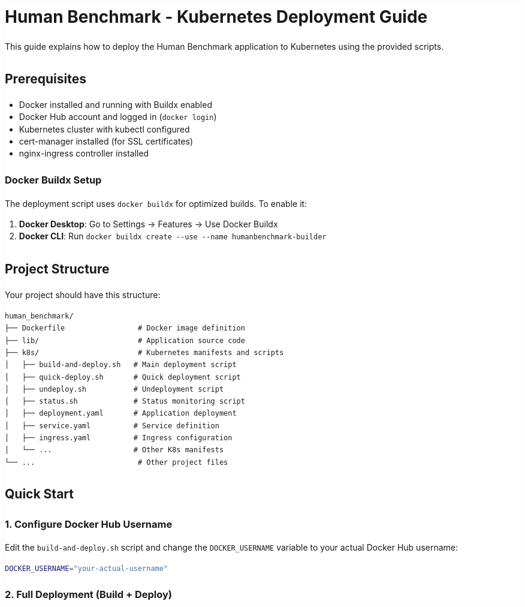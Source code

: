 # Human Benchmark - Kubernetes Deployment Guide

This guide explains how to deploy the Human Benchmark application to Kubernetes using the provided scripts.

## Prerequisites

- Docker installed and running with Buildx enabled
- Docker Hub account and logged in (`docker login`)
- Kubernetes cluster with kubectl configured
- cert-manager installed (for SSL certificates)
- nginx-ingress controller installed

### Docker Buildx Setup

The deployment script uses `docker buildx` for optimized builds. To enable it:

1. **Docker Desktop**: Go to Settings → Features → Use Docker Buildx
2. **Docker CLI**: Run `docker buildx create --use --name humanbenchmark-builder`

## Project Structure

Your project should have this structure:
```
human_benchmark/
├── Dockerfile                 # Docker image definition
├── lib/                       # Application source code
├── k8s/                       # Kubernetes manifests and scripts
│   ├── build-and-deploy.sh   # Main deployment script
│   ├── quick-deploy.sh       # Quick deployment script
│   ├── undeploy.sh           # Undeployment script
│   ├── status.sh             # Status monitoring script
│   ├── deployment.yaml       # Application deployment
│   ├── service.yaml          # Service definition
│   ├── ingress.yaml          # Ingress configuration
│   └── ...                   # Other K8s manifests
└── ...                        # Other project files
```

## Quick Start

### 1. Configure Docker Hub Username

Edit the `build-and-deploy.sh` script and change the `DOCKER_USERNAME` variable to your actual Docker Hub username:

```bash
DOCKER_USERNAME="your-actual-username"
```

### 2. Full Deployment (Build + Deploy)
